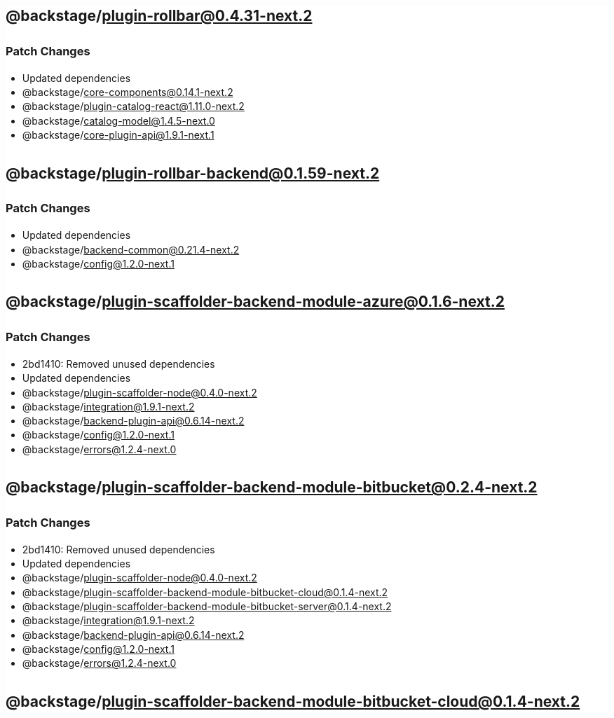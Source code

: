 ## @backstage/plugin-rollbar@0.4.31-next.2

### Patch Changes

- Updated dependencies
 - @backstage/core-components@0.14.1-next.2
 - @backstage/plugin-catalog-react@1.11.0-next.2
 - @backstage/catalog-model@1.4.5-next.0
 - @backstage/core-plugin-api@1.9.1-next.1

## @backstage/plugin-rollbar-backend@0.1.59-next.2

### Patch Changes

- Updated dependencies
 - @backstage/backend-common@0.21.4-next.2
 - @backstage/config@1.2.0-next.1

## @backstage/plugin-scaffolder-backend-module-azure@0.1.6-next.2

### Patch Changes

- 2bd1410: Removed unused dependencies
- Updated dependencies
 - @backstage/plugin-scaffolder-node@0.4.0-next.2
 - @backstage/integration@1.9.1-next.2
 - @backstage/backend-plugin-api@0.6.14-next.2
 - @backstage/config@1.2.0-next.1
 - @backstage/errors@1.2.4-next.0

## @backstage/plugin-scaffolder-backend-module-bitbucket@0.2.4-next.2

### Patch Changes

- 2bd1410: Removed unused dependencies
- Updated dependencies
 - @backstage/plugin-scaffolder-node@0.4.0-next.2
 - @backstage/plugin-scaffolder-backend-module-bitbucket-cloud@0.1.4-next.2
 - @backstage/plugin-scaffolder-backend-module-bitbucket-server@0.1.4-next.2
 - @backstage/integration@1.9.1-next.2
 - @backstage/backend-plugin-api@0.6.14-next.2
 - @backstage/config@1.2.0-next.1
 - @backstage/errors@1.2.4-next.0

## @backstage/plugin-scaffolder-backend-module-bitbucket-cloud@0.1.4-next.2
